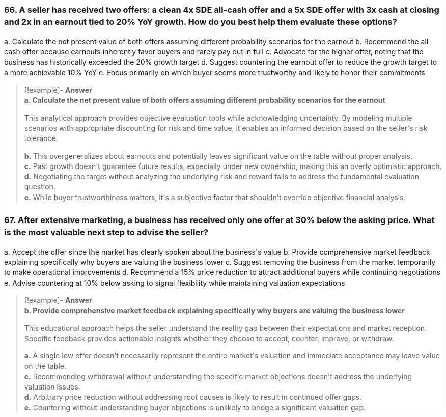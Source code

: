 ### 66. A seller has received two offers: a clean 4x SDE all-cash offer and a 5x SDE offer with 3x cash at closing and 2x in an earnout tied to 20% YoY growth. How do you best help them evaluate these options?

a. Calculate the net present value of both offers assuming different probability scenarios for the earnout b. Recommend the all-cash offer because earnouts inherently favor buyers and rarely pay out in full c. Advocate for the higher offer, noting that the business has historically exceeded the 20% growth target d. Suggest countering the earnout offer to reduce the growth target to a more achievable 10% YoY e. Focus primarily on which buyer seems more trustworthy and likely to honor their commitments

> [!example]- **Answer**  
> **a. Calculate the net present value of both offers assuming different probability scenarios for the earnout**
> 
> This analytical approach provides objective evaluation tools while acknowledging uncertainty. By modeling multiple scenarios with appropriate discounting for risk and time value, it enables an informed decision based on the seller's risk tolerance.
> 
> **b.** This overgeneralizes about earnouts and potentially leaves significant value on the table without proper analysis.  
> **c.** Past growth doesn't guarantee future results, especially under new ownership, making this an overly optimistic approach.  
> **d.** Negotiating the target without analyzing the underlying risk and reward fails to address the fundamental evaluation question.  
> **e.** While buyer trustworthiness matters, it's a subjective factor that shouldn't override objective financial analysis.

### 67. After extensive marketing, a business has received only one offer at 30% below the asking price. What is the most valuable next step to advise the seller?

a. Accept the offer since the market has clearly spoken about the business's value b. Provide comprehensive market feedback explaining specifically why buyers are valuing the business lower c. Suggest removing the business from the market temporarily to make operational improvements d. Recommend a 15% price reduction to attract additional buyers while continuing negotiations e. Advise countering at 10% below asking to signal flexibility while maintaining valuation expectations

> [!example]- **Answer**  
> **b. Provide comprehensive market feedback explaining specifically why buyers are valuing the business lower**
> 
> This educational approach helps the seller understand the reality gap between their expectations and market reception. Specific feedback provides actionable insights whether they choose to accept, counter, improve, or withdraw.
> 
> **a.** A single low offer doesn't necessarily represent the entire market's valuation and immediate acceptance may leave value on the table.  
> **c.** Recommending withdrawal without understanding the specific market objections doesn't address the underlying valuation issues.  
> **d.** Arbitrary price reduction without addressing root causes is likely to result in continued offer gaps.  
> **e.** Countering without understanding buyer objections is unlikely to bridge a significant valuation gap.
